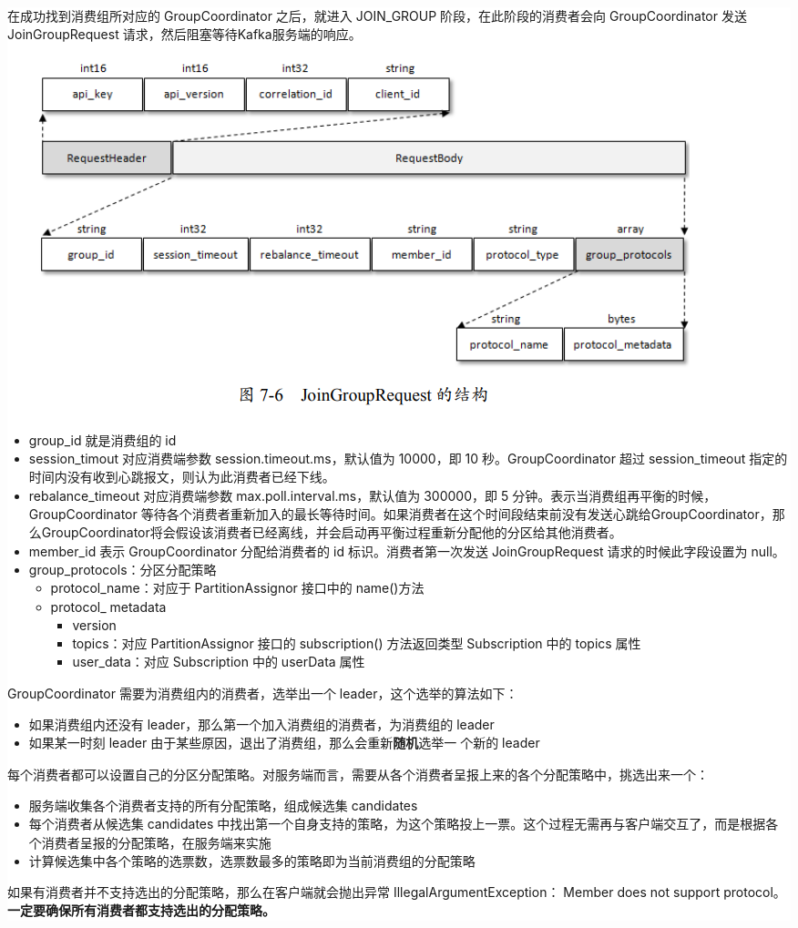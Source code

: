 

在成功找到消费组所对应的 GroupCoordinator 之后，就进入 JOIN_GROUP 阶段，在此阶段的消费者会向 GroupCoordinator 发送 JoinGroupRequest 请求，然后阻塞等待Kafka服务端的响应。

![image-20240314144441277](assets/image-20240314144441277.png)

- group_id 就是消费组的 id
- session_timout 对应消费端参数 session.timeout.ms，默认值为 10000，即 10 秒。GroupCoordinator 超过 session_timeout 指定的时间内没有收到心跳报文，则认为此消费者已经下线。
- rebalance_timeout 对应消费端参数 max.poll.interval.ms，默认值为 300000，即 5 分钟。表示当消费组再平衡的时候，GroupCoordinator 等待各个消费者重新加入的最长等待时间。如果消费者在这个时间段结束前没有发送心跳给GroupCoordinator，那么GroupCoordinator将会假设该消费者已经离线，并会启动再平衡过程重新分配他的分区给其他消费者。
- member_id 表示 GroupCoordinator 分配给消费者的 id 标识。消费者第一次发送 JoinGroupRequest 请求的时候此字段设置为 null。
- group_protocols：分区分配策略
  - protocol_name：对应于 PartitionAssignor 接口中的 name()方法
  - protocol_ metadata
    - version
    - topics：对应 PartitionAssignor 接口的 subscription() 方法返回类型 Subscription 中的 topics 属性
    - user_data：对应 Subscription 中的 userData 属性



GroupCoordinator 需要为消费组内的消费者，选举出一个 leader，这个选举的算法如下：

-  如果消费组内还没有 leader，那么第一个加入消费组的消费者，为消费组的 leader
- 如果某一时刻 leader 由于某些原因，退出了消费组，那么会重新**随机**选举一 个新的 leader

每个消费者都可以设置自己的分区分配策略。对服务端而言，需要从各个消费者呈报上来的各个分配策略中，挑选出来一个：

- 服务端收集各个消费者支持的所有分配策略，组成候选集 candidates
- 每个消费者从候选集 candidates 中找出第一个自身支持的策略，为这个策略投上一票。这个过程无需再与客户端交互了，而是根据各个消费者呈报的分配策略，在服务端来实施
- 计算候选集中各个策略的选票数，选票数最多的策略即为当前消费组的分配策略

如果有消费者并不支持选出的分配策略，那么在客户端就会抛出异常 IllegalArgumentException： Member does not support protocol。**一定要确保所有消费者都支持选出的分配策略。**
